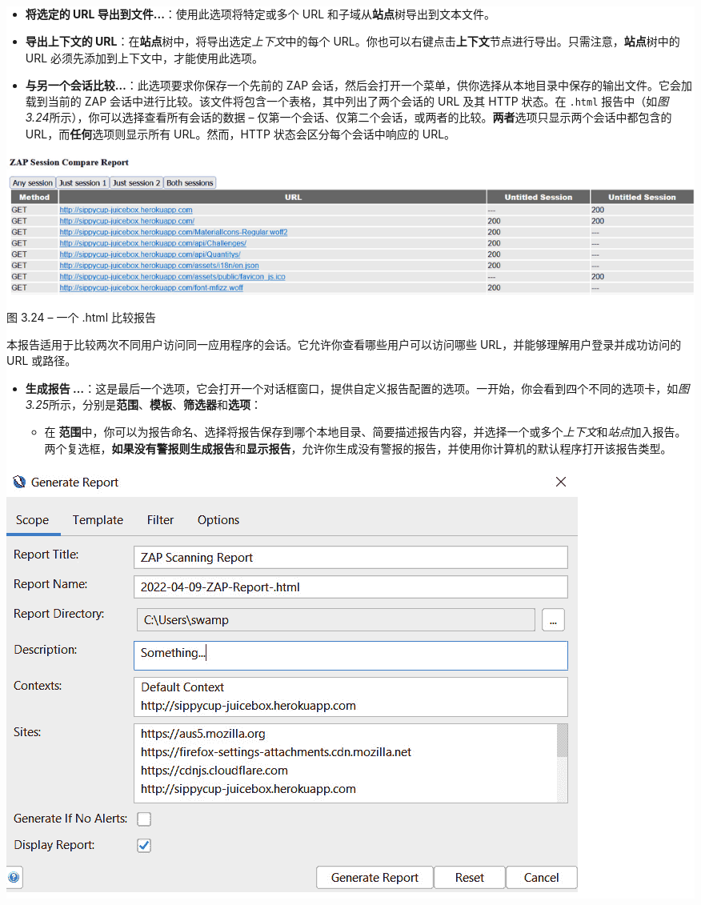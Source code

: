 +   **将选定的 URL 导出到文件...**：使用此选项将特定或多个 URL 和子域从**站点**树导出到文本文件。

+   **导出上下文的 URL**：在**站点**树中，将导出选定*上下文*中的每个 URL。你也可以右键点击**上下文**节点进行导出。只需注意，**站点**树中的 URL 必须先添加到上下文中，才能使用此选项。

+   **与另一个会话比较…**：此选项要求你保存一个先前的 ZAP 会话，然后会打开一个菜单，供你选择从本地目录中保存的输出文件。它会加载到当前的 ZAP 会话中进行比较。该文件将包含一个表格，其中列出了两个会话的 URL 及其 HTTP 状态。在 `.html` 报告中（如*图 3.24*所示），你可以选择查看所有会话的数据 – 仅第一个会话、仅第二个会话，或两者的比较。**两者**选项只显示两个会话中都包含的 URL，而**任何**选项则显示所有 URL。然而，HTTP 状态会区分每个会话中响应的 URL。

![图 3.24 – 一个 .html 比较报告](img/Figure_03.24_B18829.jpg)

图 3.24 – 一个 .html 比较报告

本报告适用于比较两次不同用户访问同一应用程序的会话。它允许你查看哪些用户可以访问哪些 URL，并能够理解用户登录并成功访问的 URL 或路径。

+   **生成报告 …**：这是最后一个选项，它会打开一个对话框窗口，提供自定义报告配置的选项。一开始，你会看到四个不同的选项卡，如*图 3.25*所示，分别是**范围**、**模板**、**筛选器**和**选项**：

    +   在 **范围**中，你可以为报告命名、选择将报告保存到哪个本地目录、简要描述报告内容，并选择一个或多个*上下文*和*站点*加入报告。两个复选框，**如果没有警报则生成报告**和**显示报告**，允许你生成没有警报的报告，并使用你计算机的默认程序打开该报告类型。

![图 3.25 – 生成报告对话框 | 范围](img/Figure_03.25_B18829.jpg)
